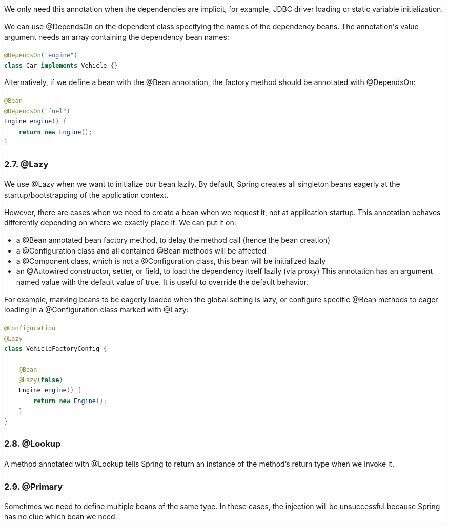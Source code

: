 We only need this annotation when the dependencies are implicit, for example, JDBC driver loading or static variable initialization.

We can use @DependsOn on the dependent class specifying the names of the dependency beans. The annotation's value argument needs an array containing the dependency bean names:
```java
@DependsOn("engine")
class Car implements Vehicle {}
```
Alternatively, if we define a bean with the @Bean annotation, the factory method should be annotated with @DependsOn:
```java
@Bean
@DependsOn("fuel")
Engine engine() {
    return new Engine();
}
```
### 2.7. @Lazy
We use @Lazy when we want to initialize our bean lazily. By default, Spring creates all singleton beans eagerly at the startup/bootstrapping of the application context.

However, there are cases when we need to create a bean when we request it, not at application startup.
This annotation behaves differently depending on where we exactly place it. We can put it on:

- a @Bean annotated bean factory method, to delay the method call (hence the bean creation)
- a @Configuration class and all contained @Bean methods will be affected
- a @Component class, which is not a @Configuration class, this bean will be initialized lazily
- an @Autowired constructor, setter, or field, to load the dependency itself lazily (via proxy)
This annotation has an argument named value with the default value of true. It is useful to override the default behavior.
  
For example, marking beans to be eagerly loaded when the global setting is lazy, or configure specific @Bean methods to eager loading in a @Configuration class marked with @Lazy:
```java
@Configuration
@Lazy
class VehicleFactoryConfig {

    @Bean
    @Lazy(false)
    Engine engine() {
        return new Engine();
    }
}
```
### 2.8. @Lookup
A method annotated with @Lookup tells Spring to return an instance of the method’s return type when we invoke it.

### 2.9. @Primary
Sometimes we need to define multiple beans of the same type. In these cases, the injection will be unsuccessful because Spring has no clue which bean we need.

